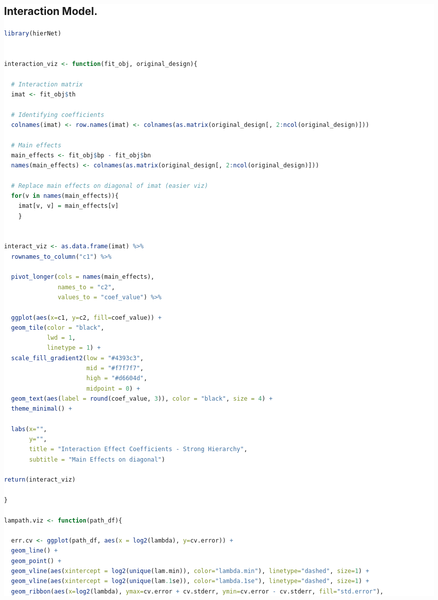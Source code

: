 ## Interaction Model.

``` r
library(hierNet)


interaction_viz <- function(fit_obj, original_design){
  
  # Interaction matrix
  imat <- fit_obj$th

  # Identifying coefficients
  colnames(imat) <- row.names(imat) <- colnames(as.matrix(original_design[, 2:ncol(original_design)]))

  # Main effects
  main_effects <- fit_obj$bp - fit_obj$bn
  names(main_effects) <- colnames(as.matrix(original_design[, 2:ncol(original_design)]))

  # Replace main effects on diagonal of imat (easier viz)
  for(v in names(main_effects)){
    imat[v, v] = main_effects[v]
    }


interact_viz <- as.data.frame(imat) %>% 
  rownames_to_column("c1") %>% 
  
  pivot_longer(cols = names(main_effects),
               names_to = "c2",
               values_to = "coef_value") %>% 
  
  ggplot(aes(x=c1, y=c2, fill=coef_value)) +
  geom_tile(color = "black",
            lwd = 1,
            linetype = 1) +
  scale_fill_gradient2(low = "#4393c3",
                       mid = "#f7f7f7",
                       high = "#d6604d",
                       midpoint = 0) +
  geom_text(aes(label = round(coef_value, 3)), color = "black", size = 4) +
  theme_minimal() +

  labs(x="",
       y="",
       title = "Interaction Effect Coefficients - Strong Hierarchy",
       subtitle = "Main Effects on diagonal")

return(interact_viz)
  
}

lampath.viz <- function(path_df){
  
  err.cv <- ggplot(path_df, aes(x = log2(lambda), y=cv.error)) +
  geom_line() +
  geom_point() +
  geom_vline(aes(xintercept = log2(unique(lam.min)), color="lambda.min"), linetype="dashed", size=1) +
  geom_vline(aes(xintercept = log2(unique(lam.1se)), color="lambda.1se"), linetype="dashed", size=1) +
  geom_ribbon(aes(x=log2(lambda), ymax=cv.error + cv.stderr, ymin=cv.error - cv.stderr, fill="std.error"),
```